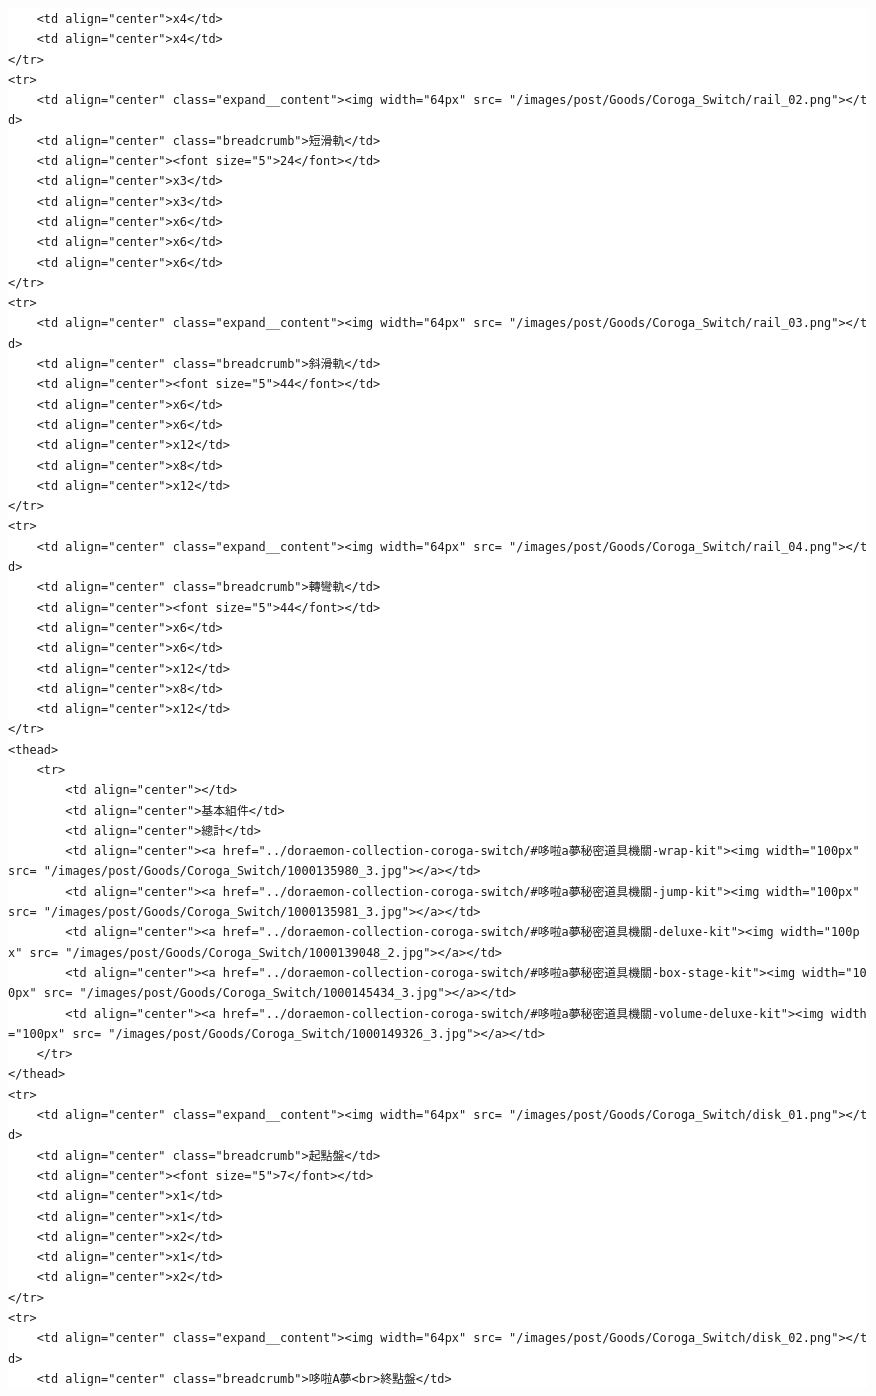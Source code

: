        <td align="center">x4</td>
        <td align="center">x4</td>
    </tr>
    <tr>
        <td align="center" class="expand__content"><img width="64px" src= "/images/post/Goods/Coroga_Switch/rail_02.png"></td>
        <td align="center" class="breadcrumb">短滑軌</td>
        <td align="center"><font size="5">24</font></td>
        <td align="center">x3</td>
        <td align="center">x3</td>
        <td align="center">x6</td>
        <td align="center">x6</td>
        <td align="center">x6</td>
    </tr>
    <tr>
        <td align="center" class="expand__content"><img width="64px" src= "/images/post/Goods/Coroga_Switch/rail_03.png"></td>
        <td align="center" class="breadcrumb">斜滑軌</td>
        <td align="center"><font size="5">44</font></td>
        <td align="center">x6</td>
        <td align="center">x6</td>
        <td align="center">x12</td>
        <td align="center">x8</td>
        <td align="center">x12</td>
    </tr>
    <tr>
        <td align="center" class="expand__content"><img width="64px" src= "/images/post/Goods/Coroga_Switch/rail_04.png"></td>
        <td align="center" class="breadcrumb">轉彎軌</td>
        <td align="center"><font size="5">44</font></td>
        <td align="center">x6</td>
        <td align="center">x6</td>
        <td align="center">x12</td>
        <td align="center">x8</td>
        <td align="center">x12</td>
    </tr>
    <thead>
        <tr>
            <td align="center"></td>
            <td align="center">基本組件</td>
            <td align="center">總計</td>
            <td align="center"><a href="../doraemon-collection-coroga-switch/#哆啦a夢秘密道具機關-wrap-kit"><img width="100px" src= "/images/post/Goods/Coroga_Switch/1000135980_3.jpg"></a></td>
            <td align="center"><a href="../doraemon-collection-coroga-switch/#哆啦a夢秘密道具機關-jump-kit"><img width="100px" src= "/images/post/Goods/Coroga_Switch/1000135981_3.jpg"></a></td>
            <td align="center"><a href="../doraemon-collection-coroga-switch/#哆啦a夢秘密道具機關-deluxe-kit"><img width="100px" src= "/images/post/Goods/Coroga_Switch/1000139048_2.jpg"></a></td>
            <td align="center"><a href="../doraemon-collection-coroga-switch/#哆啦a夢秘密道具機關-box-stage-kit"><img width="100px" src= "/images/post/Goods/Coroga_Switch/1000145434_3.jpg"></a></td>
            <td align="center"><a href="../doraemon-collection-coroga-switch/#哆啦a夢秘密道具機關-volume-deluxe-kit"><img width="100px" src= "/images/post/Goods/Coroga_Switch/1000149326_3.jpg"></a></td>
        </tr>
    </thead>
    <tr>
        <td align="center" class="expand__content"><img width="64px" src= "/images/post/Goods/Coroga_Switch/disk_01.png"></td>
        <td align="center" class="breadcrumb">起點盤</td>
        <td align="center"><font size="5">7</font></td>
        <td align="center">x1</td>
        <td align="center">x1</td>
        <td align="center">x2</td>
        <td align="center">x1</td>
        <td align="center">x2</td>
    </tr>
    <tr>
        <td align="center" class="expand__content"><img width="64px" src= "/images/post/Goods/Coroga_Switch/disk_02.png"></td>
        <td align="center" class="breadcrumb">哆啦A夢<br>終點盤</td>